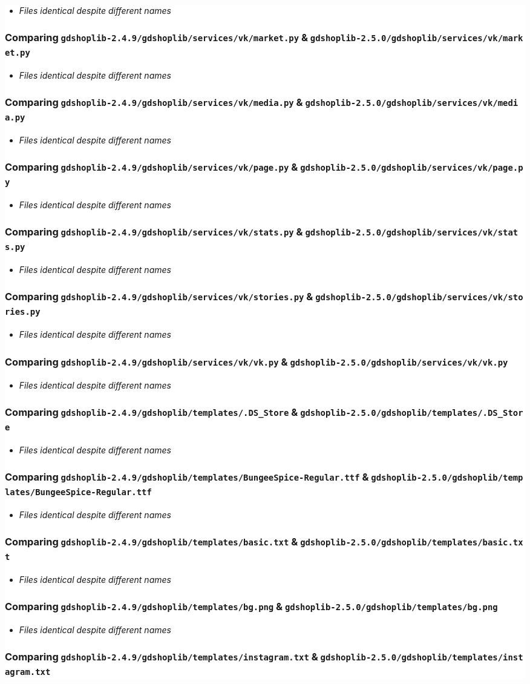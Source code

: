 * *Files identical despite different names*

### Comparing `gdshoplib-2.4.9/gdshoplib/services/vk/market.py` & `gdshoplib-2.5.0/gdshoplib/services/vk/market.py`

 * *Files identical despite different names*

### Comparing `gdshoplib-2.4.9/gdshoplib/services/vk/media.py` & `gdshoplib-2.5.0/gdshoplib/services/vk/media.py`

 * *Files identical despite different names*

### Comparing `gdshoplib-2.4.9/gdshoplib/services/vk/page.py` & `gdshoplib-2.5.0/gdshoplib/services/vk/page.py`

 * *Files identical despite different names*

### Comparing `gdshoplib-2.4.9/gdshoplib/services/vk/stats.py` & `gdshoplib-2.5.0/gdshoplib/services/vk/stats.py`

 * *Files identical despite different names*

### Comparing `gdshoplib-2.4.9/gdshoplib/services/vk/stories.py` & `gdshoplib-2.5.0/gdshoplib/services/vk/stories.py`

 * *Files identical despite different names*

### Comparing `gdshoplib-2.4.9/gdshoplib/services/vk/vk.py` & `gdshoplib-2.5.0/gdshoplib/services/vk/vk.py`

 * *Files identical despite different names*

### Comparing `gdshoplib-2.4.9/gdshoplib/templates/.DS_Store` & `gdshoplib-2.5.0/gdshoplib/templates/.DS_Store`

 * *Files identical despite different names*

### Comparing `gdshoplib-2.4.9/gdshoplib/templates/BungeeSpice-Regular.ttf` & `gdshoplib-2.5.0/gdshoplib/templates/BungeeSpice-Regular.ttf`

 * *Files identical despite different names*

### Comparing `gdshoplib-2.4.9/gdshoplib/templates/basic.txt` & `gdshoplib-2.5.0/gdshoplib/templates/basic.txt`

 * *Files identical despite different names*

### Comparing `gdshoplib-2.4.9/gdshoplib/templates/bg.png` & `gdshoplib-2.5.0/gdshoplib/templates/bg.png`

 * *Files identical despite different names*

### Comparing `gdshoplib-2.4.9/gdshoplib/templates/instagram.txt` & `gdshoplib-2.5.0/gdshoplib/templates/instagram.txt`
